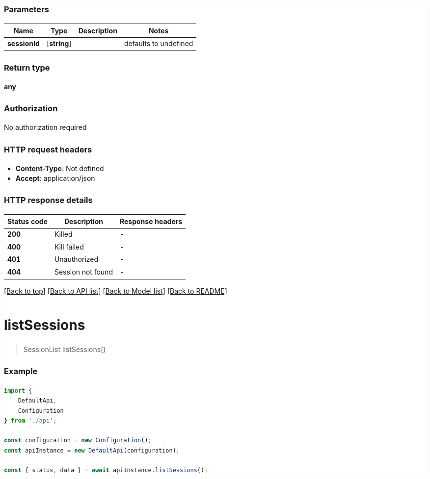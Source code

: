 ### Parameters

|Name | Type | Description  | Notes|
|------------- | ------------- | ------------- | -------------|
| **sessionId** | [**string**] |  | defaults to undefined|


### Return type

**any**

### Authorization

No authorization required

### HTTP request headers

 - **Content-Type**: Not defined
 - **Accept**: application/json


### HTTP response details
| Status code | Description | Response headers |
|-------------|-------------|------------------|
|**200** | Killed |  -  |
|**400** | Kill failed |  -  |
|**401** | Unauthorized |  -  |
|**404** | Session not found |  -  |

[[Back to top]](#) [[Back to API list]](../README.md#documentation-for-api-endpoints) [[Back to Model list]](../README.md#documentation-for-models) [[Back to README]](../README.md)

# **listSessions**
> SessionList listSessions()


### Example

```typescript
import {
    DefaultApi,
    Configuration
} from './api';

const configuration = new Configuration();
const apiInstance = new DefaultApi(configuration);

const { status, data } = await apiInstance.listSessions();
```
